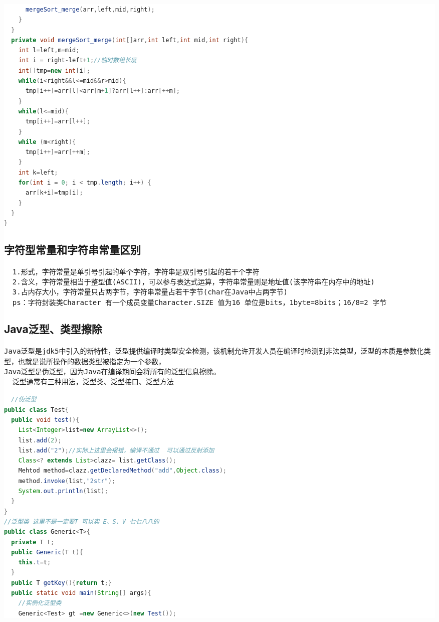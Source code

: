 ````java
      mergeSort_merge(arr,left,mid,right);
    }
  }
  private void mergeSort_merge(int[]arr,int left,int mid,int right){
    int l=left,m=mid;
    int i = right-left+1;//临时数组长度
    int[]tmp=new int[i];
    while(i<right&&l<=mid&&r>mid){
      tmp[i++]=arr[l]<arr[m+1]?arr[l++]:arr[++m];
    }
    while(l<=mid){
      tmp[i++]=arr[l++];
    }
    while (m<right){
      tmp[i++]=arr[++m];
    }
    int k=left;
    for(int i = 0; i < tmp.length; i++) {
      arr[k+i]=tmp[i];
    }
  }
}
````

## **字符型常量和字符串常量区别**
<pre>
  1.形式，字符常量是单引号引起的单个字符，字符串是双引号引起的若干个字符
  2.含义，字符常量相当于整型值(ASCII)，可以参与表达式运算，字符串常量则是地址值(该字符串在内存中的地址)
  3.占内存大小，字符常量只占两字节，字符串常量占若干字节(char在Java中占两字节)
  ps：字符封装类Character 有一个成员变量Character.SIZE 值为16 单位是bits，1byte=8bits；16/8=2 字节
</pre>

## **Java泛型、类型擦除**
<pre>
Java泛型是jdk5中引入的新特性，泛型提供编译时类型安全检测，该机制允许开发人员在编译时检测到非法类型，泛型的本质是参数化类型，也就是说所操作的数据类型被指定为一个参数，
Java泛型是伪泛型，因为Java在编译期间会将所有的泛型信息擦除。
  泛型通常有三种用法，泛型类、泛型接口、泛型方法
</pre>


````java
  //伪泛型
public class Test{
  public void test(){
    List<Integer>list=new ArrayList<>();
    list.add(2);
    list.add("2");//实际上这里会报错，编译不通过  可以通过反射添加
    Class<? extends List>clazz= list.getClass();
    Mehtod method=clazz.getDeclaredMethod("add",Object.class);
    method.invoke(list,"2str");
    System.out.println(list);
  }
}
//泛型类 这里不是一定要T 可以实 E、S、V 七七八八的
public class Generic<T>{
  private T t;
  public Generic(T t){
    this.t=t;
  }
  public T getKey(){return t;}
  public static void main(String[] args){
    //实例化泛型类
    Generic<Test> gt =new Generic<>(new Test());
````